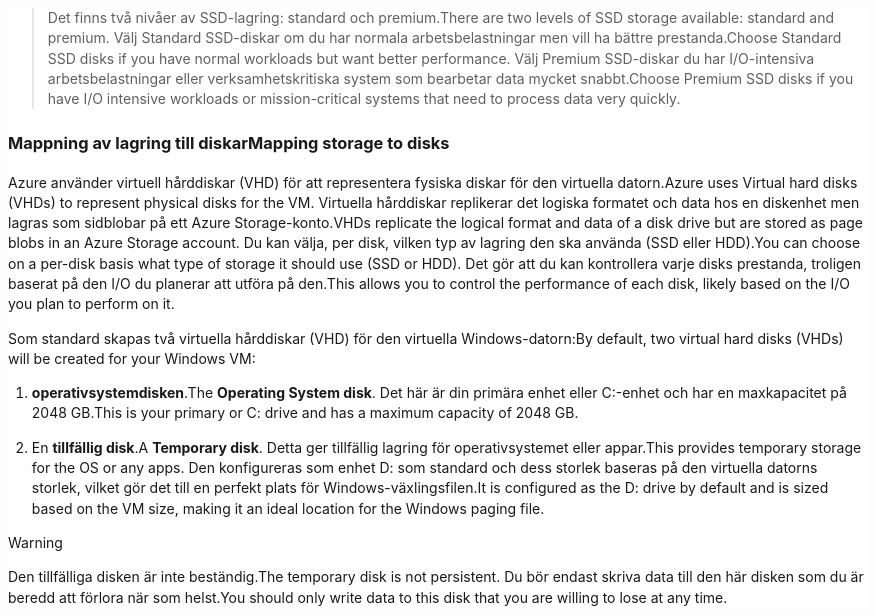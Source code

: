 > <span data-ttu-id="84dd5-167">Det finns två nivåer av SSD-lagring: standard och premium.</span><span class="sxs-lookup"><span data-stu-id="84dd5-167">There are two levels of SSD storage available: standard and premium.</span></span> <span data-ttu-id="84dd5-168">Välj Standard SSD-diskar om du har normala arbetsbelastningar men vill ha bättre prestanda.</span><span class="sxs-lookup"><span data-stu-id="84dd5-168">Choose Standard SSD disks if you have normal workloads but want better performance.</span></span> <span data-ttu-id="84dd5-169">Välj Premium SSD-diskar du har I/O-intensiva arbetsbelastningar eller verksamhetskritiska system som bearbetar data mycket snabbt.</span><span class="sxs-lookup"><span data-stu-id="84dd5-169">Choose Premium SSD disks if you have I/O intensive workloads or mission-critical systems that need to process data very quickly.</span></span>

### <a name="mapping-storage-to-disks"></a><span data-ttu-id="84dd5-170">Mappning av lagring till diskar</span><span class="sxs-lookup"><span data-stu-id="84dd5-170">Mapping storage to disks</span></span>

<span data-ttu-id="84dd5-171">Azure använder virtuell hårddiskar (VHD) för att representera fysiska diskar för den virtuella datorn.</span><span class="sxs-lookup"><span data-stu-id="84dd5-171">Azure uses Virtual hard disks (VHDs) to represent physical disks for the VM.</span></span> <span data-ttu-id="84dd5-172">Virtuella hårddiskar replikerar det logiska formatet och data hos en diskenhet men lagras som sidblobar på ett Azure Storage-konto.</span><span class="sxs-lookup"><span data-stu-id="84dd5-172">VHDs replicate the logical format and data of a disk drive but are stored as page blobs in an Azure Storage account.</span></span> <span data-ttu-id="84dd5-173">Du kan välja, per disk, vilken typ av lagring den ska använda (SSD eller HDD).</span><span class="sxs-lookup"><span data-stu-id="84dd5-173">You can choose on a per-disk basis what type of storage it should use (SSD or HDD).</span></span> <span data-ttu-id="84dd5-174">Det gör att du kan kontrollera varje disks prestanda, troligen baserat på den I/O du planerar att utföra på den.</span><span class="sxs-lookup"><span data-stu-id="84dd5-174">This allows you to control the performance of each disk, likely based on the I/O you plan to perform on it.</span></span>

<span data-ttu-id="84dd5-175">Som standard skapas två virtuella hårddiskar (VHD) för den virtuella Windows-datorn:</span><span class="sxs-lookup"><span data-stu-id="84dd5-175">By default, two virtual hard disks (VHDs) will be created for your Windows VM:</span></span>

1. <span data-ttu-id="84dd5-176">**operativsystemdisken**.</span><span class="sxs-lookup"><span data-stu-id="84dd5-176">The **Operating System disk**.</span></span> <span data-ttu-id="84dd5-177">Det här är din primära enhet eller C:-enhet och har en maxkapacitet på 2048 GB.</span><span class="sxs-lookup"><span data-stu-id="84dd5-177">This is your primary or C: drive and has a maximum capacity of 2048 GB.</span></span>

1. <span data-ttu-id="84dd5-178">En **tillfällig disk**.</span><span class="sxs-lookup"><span data-stu-id="84dd5-178">A **Temporary disk**.</span></span> <span data-ttu-id="84dd5-179">Detta ger tillfällig lagring för operativsystemet eller appar.</span><span class="sxs-lookup"><span data-stu-id="84dd5-179">This provides temporary storage for the OS or any apps.</span></span> <span data-ttu-id="84dd5-180">Den konfigureras som enhet D: som standard och dess storlek baseras på den virtuella datorns storlek, vilket gör det till en perfekt plats för Windows-växlingsfilen.</span><span class="sxs-lookup"><span data-stu-id="84dd5-180">It is configured as the D: drive by default and is sized based on the VM size, making it an ideal location for the Windows paging file.</span></span>

> [!WARNING]
> <span data-ttu-id="84dd5-181">Den tillfälliga disken är inte beständig.</span><span class="sxs-lookup"><span data-stu-id="84dd5-181">The temporary disk is not persistent.</span></span> <span data-ttu-id="84dd5-182">Du bör endast skriva data till den här disken som du är beredd att förlora när som helst.</span><span class="sxs-lookup"><span data-stu-id="84dd5-182">You should only write data to this disk that you are willing to lose at any time.</span></span>
